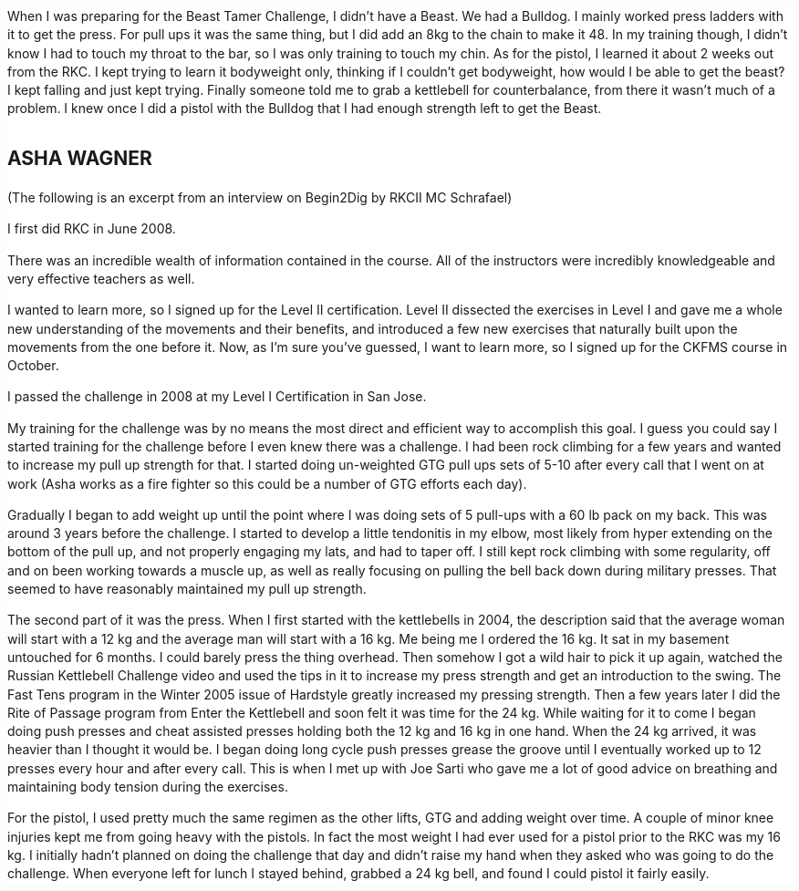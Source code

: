 When I was preparing for the Beast Tamer Challenge, I didn’t have a Beast. We had a Bulldog. I mainly worked press ladders with it to get the press. For pull ups it was the same thing, but I did add an 8kg to the chain to make it 48. In my training though, I didn’t know I had to touch my throat to the bar, so I was only training to touch my chin. As for the pistol, I learned it about 2 weeks out from the RKC. I kept trying to learn it bodyweight only, thinking if I couldn’t get bodyweight, how would I be able to get the beast? I kept falling and just kept trying. Finally someone told me to grab a kettlebell for counterbalance, from there it wasn’t much of a problem. I knew once I did a pistol with the Bulldog that I had enough strength left to get the Beast.

## ASHA WAGNER 

(The following is an excerpt from an interview on Begin2Dig by RKCII MC Schrafael)

I first did RKC in June 2008. 

There was an incredible wealth of information contained in the course. All of the instructors were incredibly knowledgeable and very effective teachers as well.

I wanted to learn more, so I signed up for the Level II certification. Level II dissected the exercises in Level I and gave me a whole new understanding of the movements and their benefits, and introduced a few new exercises that naturally built upon the movements from the one before it. Now, as I’m sure you’ve guessed, I want to learn more, so I signed up for the CKFMS course in October.

I passed the challenge in 2008 at my Level I Certification in San Jose. 

My training for the challenge was by no means the most direct and efficient way to accomplish this goal. I guess you could say I started training for the challenge before I even knew there was a challenge. I had been rock climbing for a few years and wanted to increase my pull up strength for that. I started doing un-weighted GTG pull ups sets of 5-10 after every call that I went on at work (Asha works as a fire fighter so this could be a number of GTG efforts each day). 

Gradually I began to add weight up until the point where I was doing sets of 5 pull-ups with a 60 lb pack on my back. This was around 3 years before the challenge. I started to develop a little tendonitis in my elbow, most likely from hyper extending on the bottom of the pull up, and not properly engaging my lats, and had to taper off. I still kept rock climbing with some regularity, off and on been working towards a muscle up, as well as really focusing on pulling the bell back down during military presses. That seemed to have reasonably maintained my pull up strength.

The second part of it was the press. When I first started with the kettlebells in 2004, the description said that the average woman will start with a 12 kg and the average man will start with a 16 kg. Me being me I ordered the 16 kg. It sat in my basement untouched for 6 months. I could barely press the thing overhead. Then somehow I got a wild hair to pick it up again, watched the Russian Kettlebell Challenge video and used the tips in it to
increase my press strength and get an introduction to the swing. The Fast Tens program in the Winter 2005 issue of Hardstyle greatly increased my pressing strength. Then a few years later I did the Rite of Passage program from Enter the Kettlebell and soon felt it was time for the 24 kg. While waiting for it to come I began doing push presses and cheat assisted presses holding both the 12 kg and 16 kg in one hand. When the 24 kg arrived, it was heavier than I thought it would be. I began doing long cycle push presses grease the groove until I eventually worked up to 12 presses every hour and after every call. This is when I met up with Joe Sarti who gave me a lot of good advice on breathing and maintaining body tension during the exercises. 

For the pistol, I used pretty much the same regimen as the other lifts, GTG and adding weight over time. A couple of minor knee injuries kept me from going heavy with the pistols. In fact the most weight I had ever used for a pistol prior to the RKC was my 16 kg. I initially hadn’t planned on doing the challenge that day and didn’t raise my hand when they asked who was going to do the challenge. When everyone left for lunch I stayed behind, grabbed a 24 kg bell, and found I could pistol it fairly easily. 
